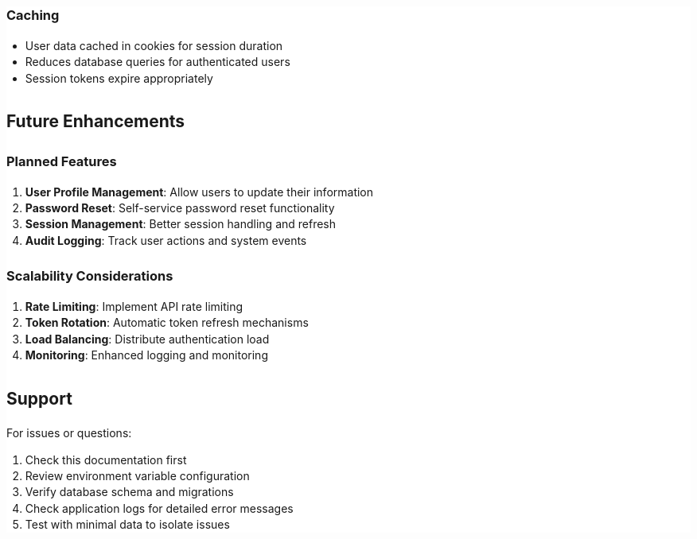 ### Caching
- User data cached in cookies for session duration
- Reduces database queries for authenticated users
- Session tokens expire appropriately

## Future Enhancements

### Planned Features
1. **User Profile Management**: Allow users to update their information
2. **Password Reset**: Self-service password reset functionality
3. **Session Management**: Better session handling and refresh
4. **Audit Logging**: Track user actions and system events

### Scalability Considerations
1. **Rate Limiting**: Implement API rate limiting
2. **Token Rotation**: Automatic token refresh mechanisms
3. **Load Balancing**: Distribute authentication load
4. **Monitoring**: Enhanced logging and monitoring

## Support

For issues or questions:
1. Check this documentation first
2. Review environment variable configuration
3. Verify database schema and migrations
4. Check application logs for detailed error messages
5. Test with minimal data to isolate issues
